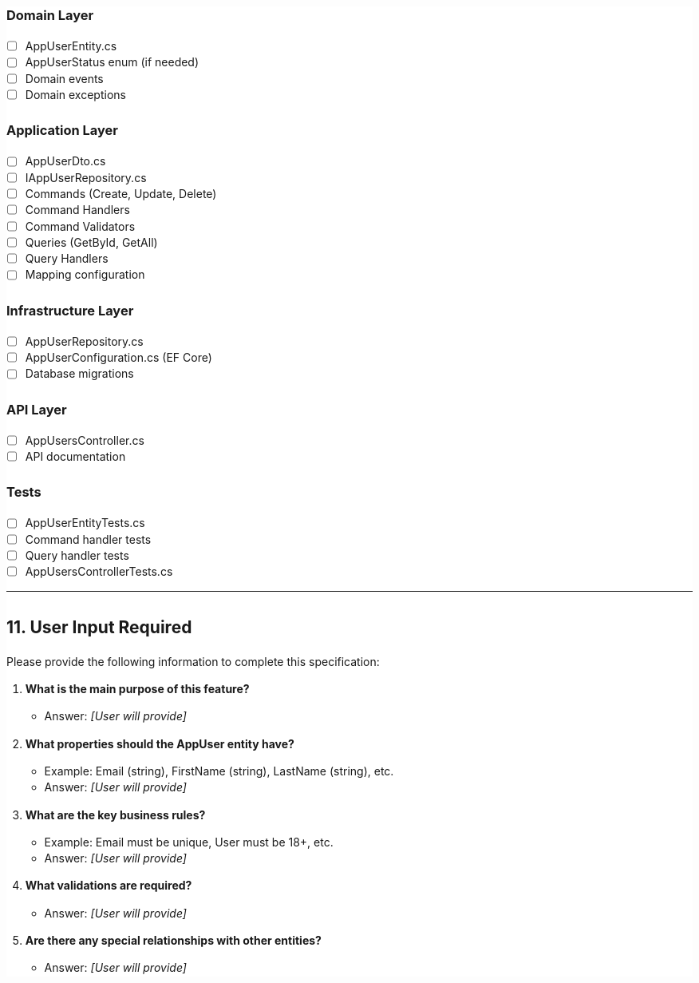 ### Domain Layer
- [ ] AppUserEntity.cs
- [ ] AppUserStatus enum (if needed)
- [ ] Domain events
- [ ] Domain exceptions

### Application Layer
- [ ] AppUserDto.cs
- [ ] IAppUserRepository.cs
- [ ] Commands (Create, Update, Delete)
- [ ] Command Handlers
- [ ] Command Validators
- [ ] Queries (GetById, GetAll)
- [ ] Query Handlers
- [ ] Mapping configuration

### Infrastructure Layer
- [ ] AppUserRepository.cs
- [ ] AppUserConfiguration.cs (EF Core)
- [ ] Database migrations

### API Layer
- [ ] AppUsersController.cs
- [ ] API documentation

### Tests
- [ ] AppUserEntityTests.cs
- [ ] Command handler tests
- [ ] Query handler tests
- [ ] AppUsersControllerTests.cs

---

## 11. User Input Required

Please provide the following information to complete this specification:

1. **What is the main purpose of this feature?**
   - Answer: _[User will provide]_

2. **What properties should the AppUser entity have?**
   - Example: Email (string), FirstName (string), LastName (string), etc.
   - Answer: _[User will provide]_

3. **What are the key business rules?**
   - Example: Email must be unique, User must be 18+, etc.
   - Answer: _[User will provide]_

4. **What validations are required?**
   - Answer: _[User will provide]_

5. **Are there any special relationships with other entities?**
   - Answer: _[User will provide]_
